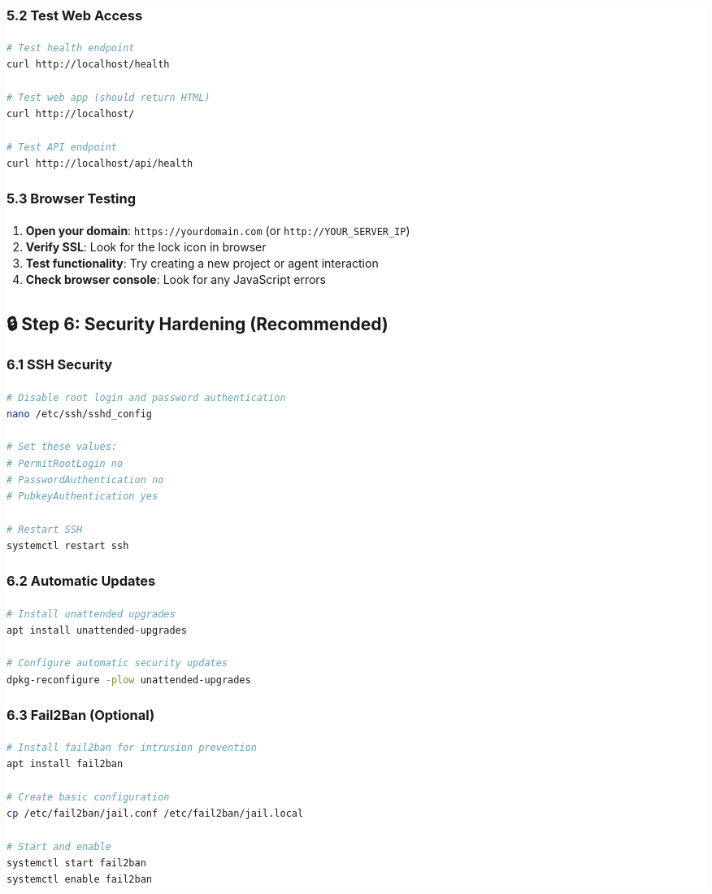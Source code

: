 ### 5.2 Test Web Access
```bash
# Test health endpoint
curl http://localhost/health

# Test web app (should return HTML)
curl http://localhost/

# Test API endpoint
curl http://localhost/api/health
```

### 5.3 Browser Testing
1. **Open your domain**: `https://yourdomain.com` (or `http://YOUR_SERVER_IP`)
2. **Verify SSL**: Look for the lock icon in browser
3. **Test functionality**: Try creating a new project or agent interaction
4. **Check browser console**: Look for any JavaScript errors

## 🔒 Step 6: Security Hardening (Recommended)

### 6.1 SSH Security
```bash
# Disable root login and password authentication
nano /etc/ssh/sshd_config

# Set these values:
# PermitRootLogin no
# PasswordAuthentication no
# PubkeyAuthentication yes

# Restart SSH
systemctl restart ssh
```

### 6.2 Automatic Updates
```bash
# Install unattended upgrades
apt install unattended-upgrades

# Configure automatic security updates
dpkg-reconfigure -plow unattended-upgrades
```

### 6.3 Fail2Ban (Optional)
```bash
# Install fail2ban for intrusion prevention
apt install fail2ban

# Create basic configuration
cp /etc/fail2ban/jail.conf /etc/fail2ban/jail.local

# Start and enable
systemctl start fail2ban
systemctl enable fail2ban
```
